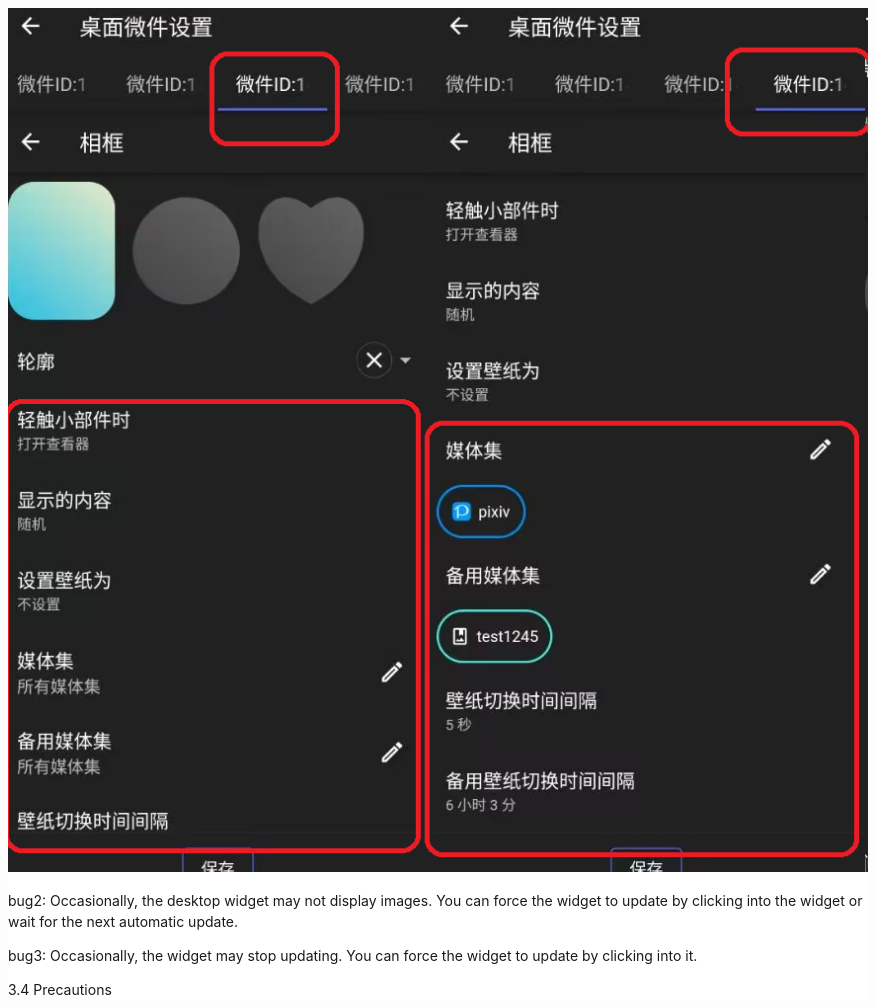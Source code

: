 ![dc38b9fc2c847b90dd6e43029d368dad.png](./_resources/dc38b9fc2c847b90dd6e43029d368dad.png)

bug2: Occasionally, the desktop widget may not display images. You can force the widget to update by clicking into the widget or wait for the next automatic update.

bug3: Occasionally, the widget may stop updating. You can force the widget to update by clicking into it.

3.4 Precautions
